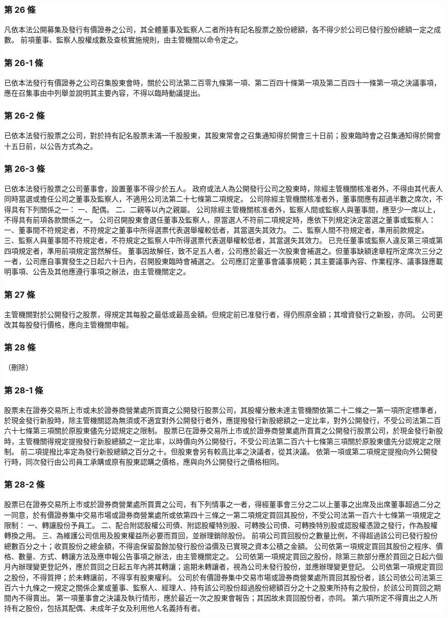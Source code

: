 ### 第 26 條
凡依本法公開募集及發行有價證券之公司，其全體董事及監察人二者所持有記名股票之股份總額，各不得少於公司已發行股份總額一定之成數。
前項董事、監察人股權成數及查核實施規則，由主管機關以命令定之。

### 第 26-1 條
已依本法發行有價證券之公司召集股東會時，關於公司法第二百零九條第一項、第二百四十條第一項及第二百四十一條第一項之決議事項，應在召集事由中列舉並說明其主要內容，不得以臨時動議提出。

### 第 26-2 條
已依本法發行股票之公司，對於持有記名股票未滿一千股股東，其股東常會之召集通知得於開會三十日前；股東臨時會之召集通知得於開會十五日前，以公告方式為之。

### 第 26-3 條
已依本法發行股票之公司董事會，設置董事不得少於五人。
政府或法人為公開發行公司之股東時，除經主管機關核准者外，不得由其代表人同時當選或擔任公司之董事及監察人，不適用公司法第二十七條第二項規定。
公司除經主管機關核准者外，董事間應有超過半數之席次，不得具有下列關係之一：
一、配偶。
二、二親等以內之親屬。
公司除經主管機關核准者外，監察人間或監察人與董事間，應至少一席以上，不得具有前項各款關係之一。
公司召開股東會選任董事及監察人，原當選人不符前二項規定時，應依下列規定決定當選之董事或監察人：
一、董事間不符規定者，不符規定之董事中所得選票代表選舉權較低者，其當選失其效力。
二、監察人間不符規定者，準用前款規定。
三、監察人與董事間不符規定者，不符規定之監察人中所得選票代表選舉權較低者，其當選失其效力。
已充任董事或監察人違反第三項或第四項規定者，準用前項規定當然解任。
董事因故解任，致不足五人者，公司應於最近一次股東會補選之。但董事缺額達章程所定席次三分之一者，公司應自事實發生之日起六十日內，召開股東臨時會補選之。
公司應訂定董事會議事規範；其主要議事內容、作業程序、議事錄應載明事項、公告及其他應遵行事項之辦法，由主管機關定之。

### 第 27 條
主管機關對於公開發行之股票，得規定其每股之最低或最高金額。但規定前已准發行者，得仍照原金額；其增資發行之新股，亦同。
公司更改其每股發行價格，應向主管機關申報。

### 第 28 條
（刪除）

### 第 28-1 條
股票未在證券交易所上市或未於證券商營業處所買賣之公開發行股票公司，其股權分散未達主管機關依第二十二條之一第一項所定標準者，於現金發行新股時，除主管機關認為無須或不適宜對外公開發行者外，應提撥發行新股總額之一定比率，對外公開發行，不受公司法第二百六十七條第三項關於原股東儘先分認規定之限制。
股票已在證券交易所上市或於證券商營業處所買賣之公開發行股票公司，於現金發行新股時，主管機關得規定提撥發行新股總額之一定比率，以時價向外公開發行，不受公司法第二百六十七條第三項關於原股東儘先分認規定之限制。
前二項提撥比率定為發行新股總額之百分之十。但股東會另有較高比率之決議者，從其決議。
依第一項或第二項規定提撥向外公開發行時，同次發行由公司員工承購或原有股東認購之價格，應與向外公開發行之價格相同。

### 第 28-2 條
股票已在證券交易所上市或於證券商營業處所買賣之公司，有下列情事之一者，得經董事會三分之二以上董事之出席及出席董事超過二分之一同意，於有價證券集中交易市場或證券商營業處所或依第四十三條之一第二項規定買回其股份，不受公司法第一百六十七條第一項規定之限制：
一、轉讓股份予員工。
二、配合附認股權公司債、附認股權特別股、可轉換公司債、可轉換特別股或認股權憑證之發行，作為股權轉換之用。
三、為維護公司信用及股東權益所必要而買回，並辦理銷除股份。
前項公司買回股份之數量比例，不得超過該公司已發行股份總數百分之十；收買股份之總金額，不得逾保留盈餘加發行股份溢價及已實現之資本公積之金額。
公司依第一項規定買回其股份之程序、價格、數量、方式、轉讓方法及應申報公告事項之辦法，由主管機關定之。
公司依第一項規定買回之股份，除第三款部分應於買回之日起六個月內辦理變更登記外，應於買回之日起五年內將其轉讓；逾期未轉讓者，視為公司未發行股份，並應辦理變更登記。
公司依第一項規定買回之股份，不得質押；於未轉讓前，不得享有股東權利。
公司於有價證券集中交易市場或證券商營業處所買回其股份者，該公司依公司法第三百六十九條之一規定之關係企業或董事、監察人、經理人、持有該公司股份超過股份總額百分之十之股東所持有之股份，於該公司買回之期間內不得賣出。
第一項董事會之決議及執行情形，應於最近一次之股東會報告；其因故未買回股份者，亦同。
第六項所定不得賣出之人所持有之股份，包括其配偶、未成年子女及利用他人名義持有者。
